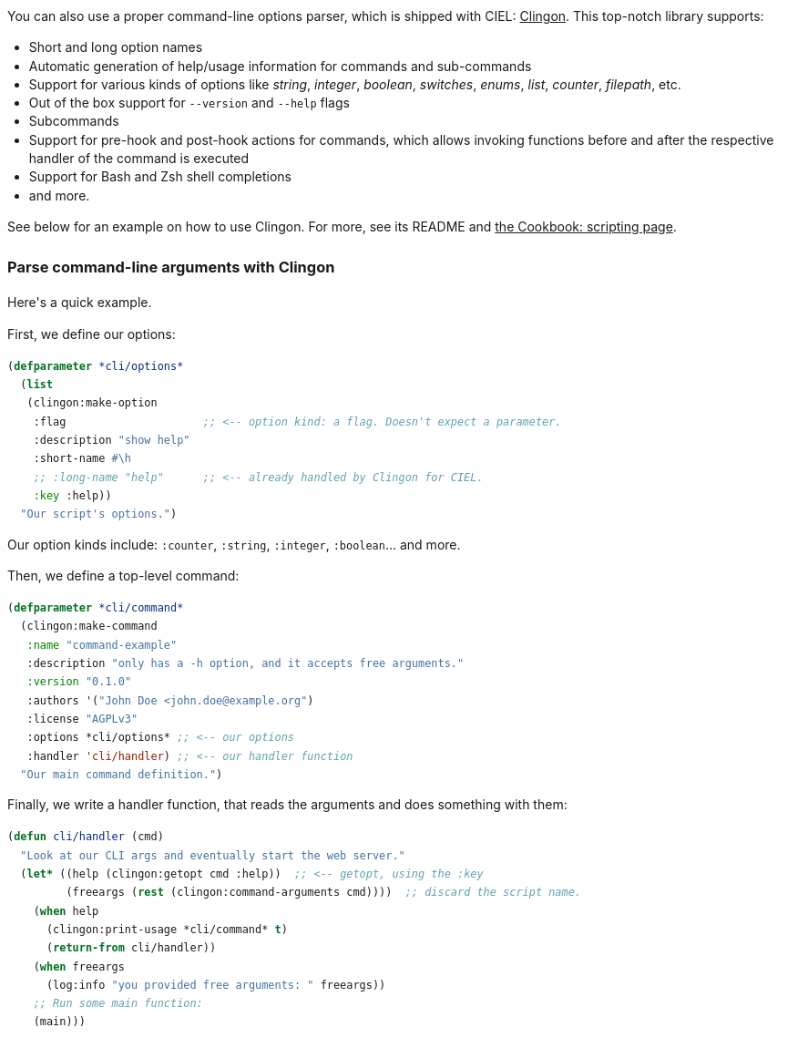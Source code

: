 You can also use a proper command-line options parser, which is shipped with CIEL: [Clingon](https://github.com/dnaeon/clingon). This top-notch library supports:

- Short and long option names
- Automatic generation of help/usage information for commands and sub-commands
- Support for various kinds of options like *string*, *integer*, *boolean*, *switches*, *enums*, *list*, *counter*, *filepath*, etc.
- Out of the box support for `--version` and `--help` flags
- Subcommands
- Support for pre-hook and post-hook actions for commands, which allows invoking functions before and after the respective handler of the command is executed
- Support for Bash and Zsh shell completions
- and more.

See below for an example on how to use Clingon. For more, see its README and [the Cookbook: scripting page](https://lispcookbook.github.io/cl-cookbook/scripting.html#parsing-command-line-arguments).

### Parse command-line arguments with Clingon

Here's a quick example.

First, we define our options:

~~~lisp
(defparameter *cli/options*
  (list
   (clingon:make-option
    :flag                     ;; <-- option kind: a flag. Doesn't expect a parameter.
    :description "show help"
    :short-name #\h
    ;; :long-name "help"      ;; <-- already handled by Clingon for CIEL.
    :key :help))
  "Our script's options.")
~~~

Our option kinds include: `:counter`, `:string`, `:integer`, `:boolean`… and more.

Then, we define a top-level command:

~~~lisp
(defparameter *cli/command*
  (clingon:make-command
   :name "command-example"
   :description "only has a -h option, and it accepts free arguments."
   :version "0.1.0"
   :authors '("John Doe <john.doe@example.org")
   :license "AGPLv3"
   :options *cli/options* ;; <-- our options
   :handler 'cli/handler) ;; <-- our handler function
  "Our main command definition.")
~~~

Finally, we write a handler function, that reads the arguments and does something with them:

~~~lisp
(defun cli/handler (cmd)
  "Look at our CLI args and eventually start the web server."
  (let* ((help (clingon:getopt cmd :help))  ;; <-- getopt, using the :key
         (freeargs (rest (clingon:command-arguments cmd))))  ;; discard the script name.
    (when help
      (clingon:print-usage *cli/command* t)
      (return-from cli/handler))
    (when freeargs
      (log:info "you provided free arguments: " freeargs))
    ;; Run some main function:
    (main)))
~~~
